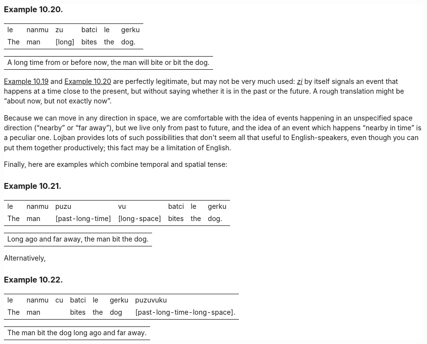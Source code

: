 

### Example 10.20.

|     |       |         |       |     |       |
| --- | ----- | ------- | ----- | --- | ----- |
| le  | nanmu | zu      | batci | le  | gerku |
| The | man   | \[long] | bites | the | dog.  |

|                                                                   |
| ----------------------------------------------------------------- |
| A long time from or before now, the man will bite or bit the dog. |



[Example 10.19](chapter10#example-random-id-qDu0 "Example 10.19. ") and [Example 10.20](chapter10#example-random-id-qDw0 "Example 10.20. ") are perfectly legitimate, but may not be very much used: _[zi](glossary#valsi-zi)_ by itself signals an event that happens at a time close to the present, but without saying whether it is in the past or the future. A rough translation might be “about now, but not exactly now”.

Because we can move in any direction in space, we are comfortable with the idea of events happening in an unspecified space direction (“nearby” or “far away”), but we live only from past to future, and the idea of an event which happens “nearby in time” is a peculiar one. Lojban provides lots of such possibilities that don't seem all that useful to English-speakers, even though you can put them together productively; this fact may be a limitation of English.

Finally, here are examples which combine temporal and spatial tense:

### Example 10.21.

|     |       |                   |               |       |     |       |
| --- | ----- | ----------------- | ------------- | ----- | --- | ----- |
| le  | nanmu | puzu              | vu            | batci | le  | gerku |
| The | man   | \[past-long-time] | \[long-space] | bites | the | dog.  |

|                                             |
| ------------------------------------------- |
| Long ago and far away, the man bit the dog. |



Alternatively,

### Example 10.22.

|     |       |    |       |     |       |                               |
| --- | ----- | -- | ----- | --- | ----- | ----------------------------- |
| le  | nanmu | cu | batci | le  | gerku | puzuvuku                      |
| The | man   |    | bites | the | dog   | \[past-long-time-long-space]. |

|                                            |
| ------------------------------------------ |
| The man bit the dog long ago and far away. |
